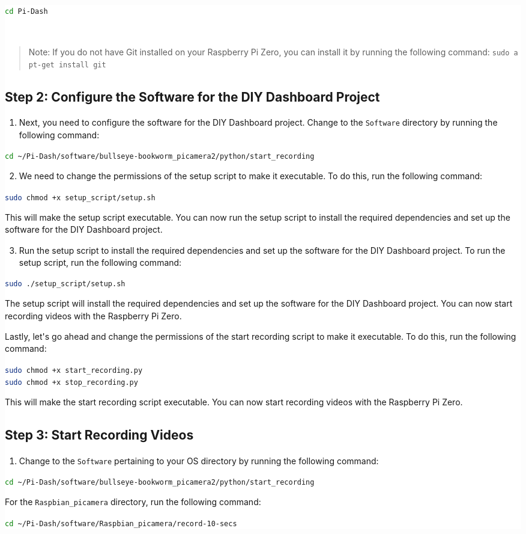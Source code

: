 ```bash
cd Pi-Dash
```
<br>

>Note: If you do not have Git installed on your Raspberry Pi Zero, you can install it by running the following command:
`sudo apt-get install git`



## Step 2: Configure the Software for the DIY Dashboard Project


1. Next, you need to configure the software for the DIY Dashboard project. Change to the `Software` directory by running the following command:

```bash
cd ~/Pi-Dash/software/bullseye-bookworm_picamera2/python/start_recording
```

2. We need to change the permissions of the setup script to make it executable. To do this, run the following command:

```bash
sudo chmod +x setup_script/setup.sh
```

This will make the setup script executable. You can now run the setup script to install the required dependencies and set up the software for the DIY Dashboard project.


3. Run the setup script to install the required dependencies and set up the software for the DIY Dashboard project. To run the setup script, run the following command:

```bash
sudo ./setup_script/setup.sh
```

The setup script will install the required dependencies and set up the software for the DIY Dashboard project. You can now start recording videos with the Raspberry Pi Zero.


Lastly, let's go ahead and change the permissions of the start recording script to make it executable. To do this, run the following command:

```bash
sudo chmod +x start_recording.py
sudo chmod +x stop_recording.py
```

This will make the start recording script executable. You can now start recording videos with the Raspberry Pi Zero.



## Step 3: Start Recording Videos
1. Change to the `Software` pertaining to your OS directory by running the following command:

```bash
cd ~/Pi-Dash/software/bullseye-bookworm_picamera2/python/start_recording
```
For the `Raspbian_picamera` directory, run the following command:
```bash
cd ~/Pi-Dash/software/Raspbian_picamera/record-10-secs
```
